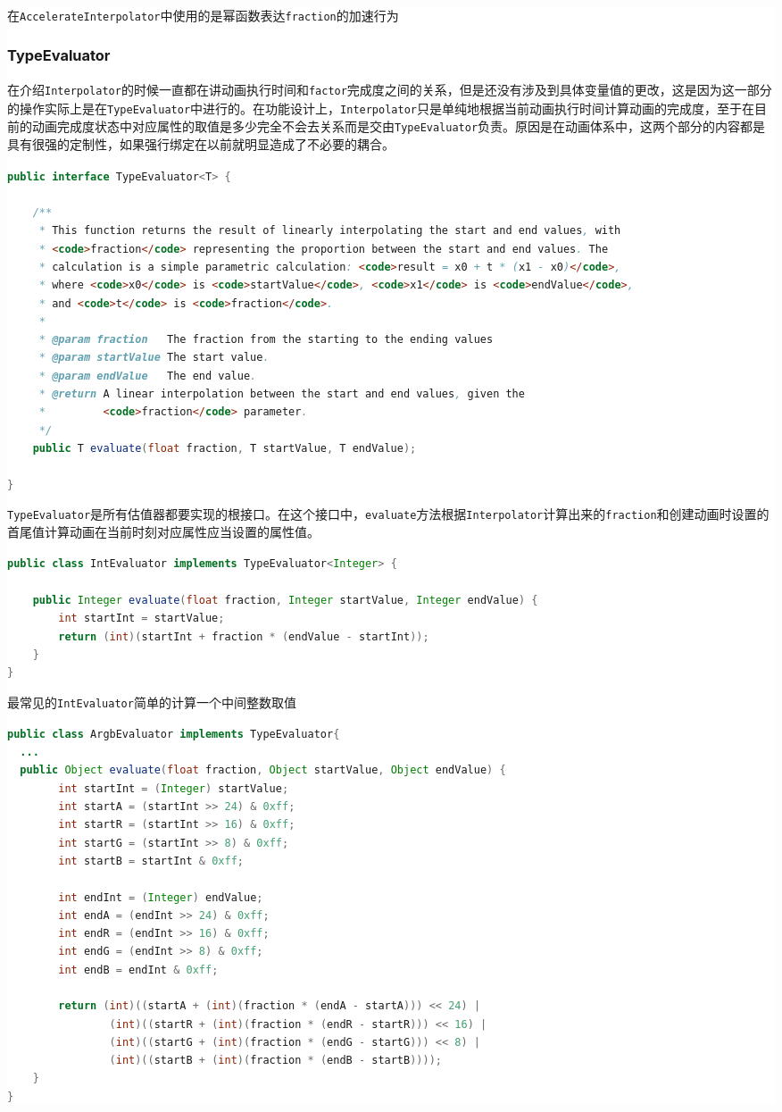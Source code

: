 
在`AccelerateInterpolator`中使用的是幂函数表达`fraction`的加速行为

### TypeEvaluator

在介绍`Interpolator`的时候一直都在讲动画执行时间和`factor`完成度之间的关系，但是还没有涉及到具体变量值的更改，这是因为这一部分的操作实际上是在`TypeEvaluator`中进行的。在功能设计上，`Interpolator`只是单纯地根据当前动画执行时间计算动画的完成度，至于在目前的动画完成度状态中对应属性的取值是多少完全不会去关系而是交由`TypeEvaluator`负责。原因是在动画体系中，这两个部分的内容都是具有很强的定制性，如果强行绑定在以前就明显造成了不必要的耦合。

```java
public interface TypeEvaluator<T> {

    /**
     * This function returns the result of linearly interpolating the start and end values, with
     * <code>fraction</code> representing the proportion between the start and end values. The
     * calculation is a simple parametric calculation: <code>result = x0 + t * (x1 - x0)</code>,
     * where <code>x0</code> is <code>startValue</code>, <code>x1</code> is <code>endValue</code>,
     * and <code>t</code> is <code>fraction</code>.
     *
     * @param fraction   The fraction from the starting to the ending values
     * @param startValue The start value.
     * @param endValue   The end value.
     * @return A linear interpolation between the start and end values, given the
     *         <code>fraction</code> parameter.
     */
    public T evaluate(float fraction, T startValue, T endValue);

}
```

`TypeEvaluator`是所有估值器都要实现的根接口。在这个接口中，`evaluate`方法根据`Interpolator`计算出来的`fraction`和创建动画时设置的首尾值计算动画在当前时刻对应属性应当设置的属性值。

```java
public class IntEvaluator implements TypeEvaluator<Integer> {

    public Integer evaluate(float fraction, Integer startValue, Integer endValue) {
        int startInt = startValue;
        return (int)(startInt + fraction * (endValue - startInt));
    }
}
```

最常见的`IntEvaluator`简单的计算一个中间整数取值

```java
public class ArgbEvaluator implements TypeEvaluator{
  ...
  public Object evaluate(float fraction, Object startValue, Object endValue) {
        int startInt = (Integer) startValue;
        int startA = (startInt >> 24) & 0xff;
        int startR = (startInt >> 16) & 0xff;
        int startG = (startInt >> 8) & 0xff;
        int startB = startInt & 0xff;

        int endInt = (Integer) endValue;
        int endA = (endInt >> 24) & 0xff;
        int endR = (endInt >> 16) & 0xff;
        int endG = (endInt >> 8) & 0xff;
        int endB = endInt & 0xff;

        return (int)((startA + (int)(fraction * (endA - startA))) << 24) |
                (int)((startR + (int)(fraction * (endR - startR))) << 16) |
                (int)((startG + (int)(fraction * (endG - startG))) << 8) |
                (int)((startB + (int)(fraction * (endB - startB))));
    }
}
```